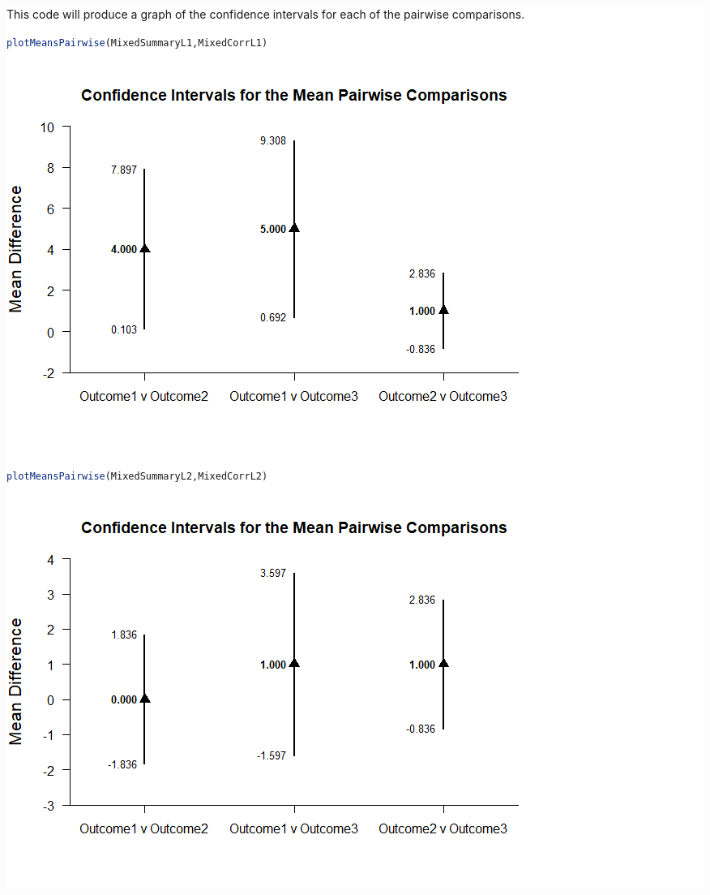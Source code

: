 This code will produce a graph of the confidence intervals for each of the pairwise comparisons.

```r
plotMeansPairwise(MixedSummaryL1,MixedCorrL1)
```

![](figures/Mixed-PairwiseA-1.png)

```r
plotMeansPairwise(MixedSummaryL2,MixedCorrL2)
```

![](figures/Mixed-PairwiseA-2.png)
